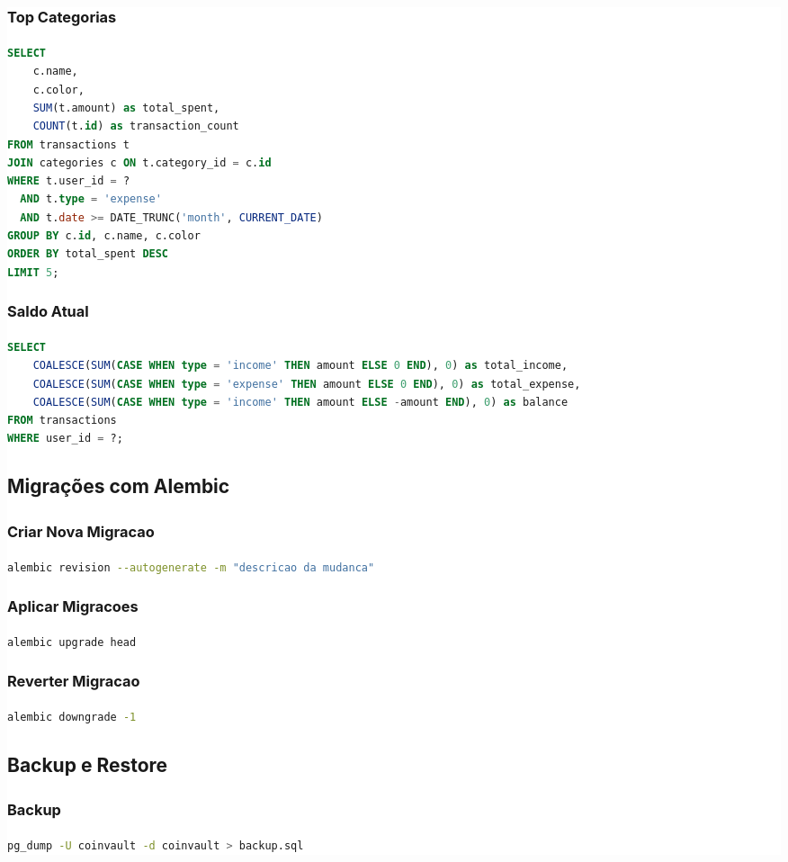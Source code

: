 ### Top Categorias
```sql
SELECT
    c.name,
    c.color,
    SUM(t.amount) as total_spent,
    COUNT(t.id) as transaction_count
FROM transactions t
JOIN categories c ON t.category_id = c.id
WHERE t.user_id = ?
  AND t.type = 'expense'
  AND t.date >= DATE_TRUNC('month', CURRENT_DATE)
GROUP BY c.id, c.name, c.color
ORDER BY total_spent DESC
LIMIT 5;
```

### Saldo Atual
```sql
SELECT
    COALESCE(SUM(CASE WHEN type = 'income' THEN amount ELSE 0 END), 0) as total_income,
    COALESCE(SUM(CASE WHEN type = 'expense' THEN amount ELSE 0 END), 0) as total_expense,
    COALESCE(SUM(CASE WHEN type = 'income' THEN amount ELSE -amount END), 0) as balance
FROM transactions
WHERE user_id = ?;
```

## Migrações com Alembic

### Criar Nova Migracao
```bash
alembic revision --autogenerate -m "descricao da mudanca"
```

### Aplicar Migracoes
```bash
alembic upgrade head
```

### Reverter Migracao
```bash
alembic downgrade -1
```

## Backup e Restore

### Backup
```bash
pg_dump -U coinvault -d coinvault > backup.sql
```

